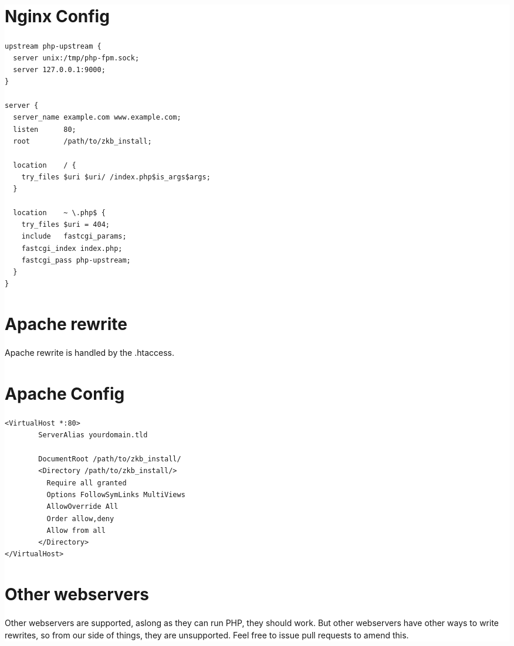 # Nginx Config
```
upstream php-upstream {
  server unix:/tmp/php-fpm.sock;
  server 127.0.0.1:9000;
}

server {
  server_name example.com www.example.com;
  listen      80;
  root        /path/to/zkb_install;

  location    / {
    try_files $uri $uri/ /index.php$is_args$args;
  }

  location    ~ \.php$ {
    try_files $uri = 404;
    include   fastcgi_params;
    fastcgi_index index.php;
    fastcgi_pass php-upstream;
  }
}

```

# Apache rewrite
Apache rewrite is handled by the .htaccess.

# Apache Config
```
<VirtualHost *:80>
        ServerAlias yourdomain.tld

        DocumentRoot /path/to/zkb_install/
        <Directory /path/to/zkb_install/>
          Require all granted
          Options FollowSymLinks MultiViews
          AllowOverride All
          Order allow,deny
          Allow from all
        </Directory>
</VirtualHost>
```

# Other webservers
Other webservers are supported, aslong as they can run PHP, they should work.
But other webservers have other ways to write rewrites, so from our side of things, they are unsupported.
Feel free to issue pull requests to amend this.
